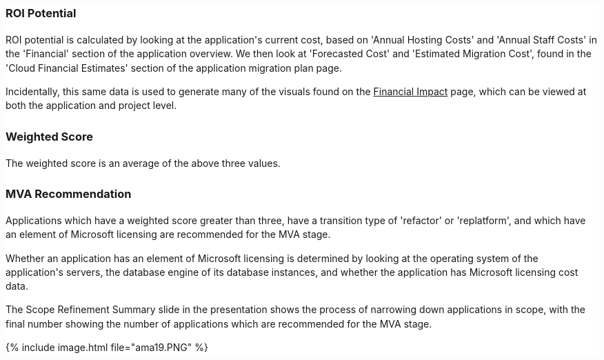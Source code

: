 ### ROI Potential

ROI potential is calculated by looking at the application's current cost, based on 'Annual Hosting Costs' and 'Annual Staff Costs' in the 'Financial' section of the application overview. We then look at 'Forecasted Cost' and 'Estimated Migration Cost', found in the 'Cloud Financial Estimates' section of the application migration plan page. 

Incidentally, this same data is used to generate many of the visuals found on the [Financial Impact](https://guides.tidal.cloud/financial-impact.html) page, which can be viewed at both the application and project level.

### Weighted Score

The weighted score is an average of the above three values.

### MVA Recommendation

Applications which have a weighted score greater than three, have a transition type of 'refactor' or 'replatform', and which have an element of Microsoft licensing are recommended for the MVA stage. 

Whether an application has an element of Microsoft licensing is determined by looking at the operating system of the application's servers, the database engine of its database instances, and whether the application has Microsoft licensing cost data.

The Scope Refinement Summary slide in the presentation shows the process of narrowing down applications in scope, with the final number showing the number of applications which are recommended for the MVA stage.

{% include image.html file="ama19.PNG" %}
<br>




